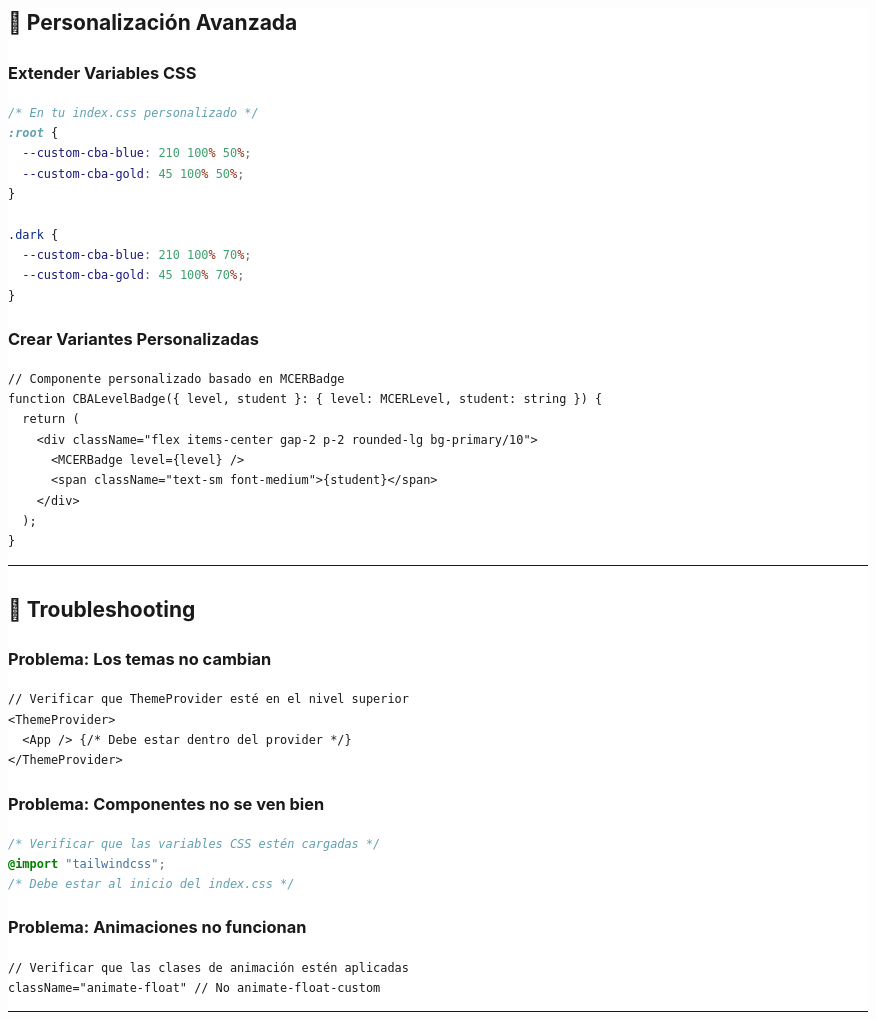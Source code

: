 
## 🔧 Personalización Avanzada

### Extender Variables CSS

```css
/* En tu index.css personalizado */
:root {
  --custom-cba-blue: 210 100% 50%;
  --custom-cba-gold: 45 100% 50%;
}

.dark {
  --custom-cba-blue: 210 100% 70%;
  --custom-cba-gold: 45 100% 70%;
}
```

### Crear Variantes Personalizadas

```tsx
// Componente personalizado basado en MCERBadge
function CBALevelBadge({ level, student }: { level: MCERLevel, student: string }) {
  return (
    <div className="flex items-center gap-2 p-2 rounded-lg bg-primary/10">
      <MCERBadge level={level} />
      <span className="text-sm font-medium">{student}</span>
    </div>
  );
}
```

---

## 🐛 Troubleshooting

### Problema: Los temas no cambian
```tsx
// Verificar que ThemeProvider esté en el nivel superior
<ThemeProvider>
  <App /> {/* Debe estar dentro del provider */}
</ThemeProvider>
```

### Problema: Componentes no se ven bien
```css
/* Verificar que las variables CSS estén cargadas */
@import "tailwindcss";
/* Debe estar al inicio del index.css */
```

### Problema: Animaciones no funcionan
```tsx
// Verificar que las clases de animación estén aplicadas
className="animate-float" // No animate-float-custom
```

---